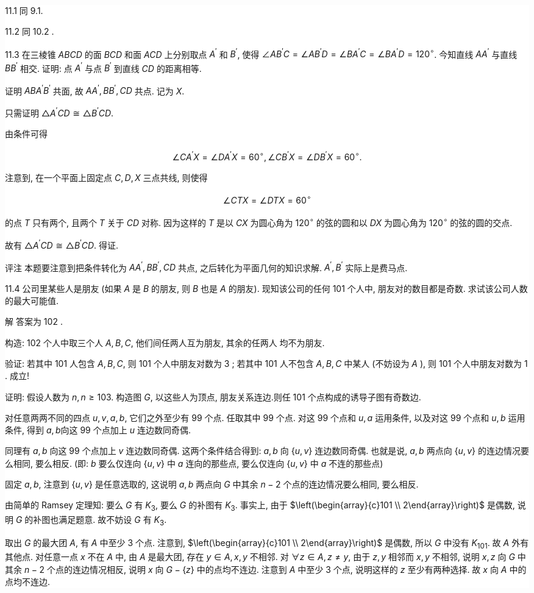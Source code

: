 11.1 同 9.1.

11.2 同 10.2 .

11.3 在三棱锥 $A B C D$ 的面 $B C D$ 和面 $A C D$ 上分别取点 $A^{\prime}$ 和 $B^{\prime}$, 使得 $\angle A B^{\prime} C=\angle A B^{\prime} D=\angle B A^{\prime} C=\angle B A^{\prime} D=120^{\circ}$. 今知直线 $A A^{\prime}$ 与直线 $B B^{\prime}$ 相交. 证明: 点 $A^{\prime}$ 与点 $B^{\prime}$ 到直线 $C D$ 的距离相等.

证明 $A B A^{\prime} B^{\prime}$ 共面, 故 $A A^{\prime}, B B^{\prime}, C D$ 共点. 记为 $X$.

只需证明 $\triangle A^{\prime} C D \cong \triangle B^{\prime} C D$.

由条件可得

$$
\angle C A^{\prime} X=\angle D A^{\prime} X=60^{\circ}, \angle C B^{\prime} X=\angle D B^{\prime} X=60^{\circ} .
$$

注意到, 在一个平面上固定点 $C, D, X$ 三点共线, 则使得

$$
\angle C T X=\angle D T X=60^{\circ}
$$

的点 $T$ 只有两个, 且两个 $T$ 关于 $C D$ 对称. 因为这样的 $T$ 是以 $C X$ 为圆心角为 $120^{\circ}$ 的弦的圆和以 $D X$ 为圆心角为 $120^{\circ}$ 的弦的圆的交点.

故有 $\triangle A^{\prime} C D \cong \triangle B^{\prime} C D$. 得证.

评注 本题要注意到把条件转化为 $A A^{\prime}, B B^{\prime}, C D$ 共点, 之后转化为平面几何的知识求解. $A^{\prime}, B^{\prime}$ 实际上是费马点.

11.4 公司里某些人是朋友 (如果 $A$ 是 $B$ 的朋友, 则 $B$ 也是 $A$ 的朋友). 现知该公司的任何 101 个人中, 朋友对的数目都是奇数. 求试该公司人数的最大可能值.

解 答案为 102 .

构造: 102 个人中取三个人 $A, B, C$, 他们间任两人互为朋友, 其余的任两人
均不为朋友.

验证: 若其中 101 人包含 $A, B, C$, 则 101 个人中朋友对数为 3 ; 若其中 101 人不包含 $A, B, C$ 中某人 (不妨设为 $A$ ), 则 101 个人中朋友对数为 1 . 成立!

证明: 假设人数为 $n, n \geq 103$. 构造图 $G$, 以这些人为顶点, 朋友关系连边.则任 101 个点构成的诱导子图有奇数边.

对任意两两不同的四点 $u, v, a, b$, 它们之外至少有 99 个点. 任取其中 99 个点. 对这 99 个点和 $u, a$ 运用条件, 以及对这 99 个点和 $u, b$ 运用条件, 得到 $a, b$向这 99 个点加上 $u$ 连边数同奇偶.

同理有 $a, b$ 向这 99 个点加上 $v$ 连边数同奇偶. 这两个条件结合得到: $a, b$ 向 $\{u, v\}$ 连边数同奇偶. 也就是说, $a, b$ 两点向 $\{u, v\}$ 的连边情况要么相同, 要么相反. (即: $b$ 要么仅连向 $\{u, v\}$ 中 $a$ 连向的那些点, 要么仅连向 $\{u, v\}$ 中 $a$ 不连的那些点)

固定 $a, b$, 注意到 $\{u, v\}$ 是任意选取的, 这说明 $a, b$ 两点向 $G$ 中其余 $n-2$ 个点的连边情况要么相同, 要么相反.

由简单的 Ramsey 定理知: 要么 $G$ 有 $K_{3}$, 要么 $G$ 的补图有 $K_{3}$. 事实上, 由于 $\left(\begin{array}{c}101 \\ 2\end{array}\right)$ 是偶数, 说明 $G$ 的补图也满足题意. 故不妨设 $G$ 有 $K_{3}$.

取出 $G$ 的最大团 $A$, 有 $A$ 中至少 3 个点. 注意到, $\left(\begin{array}{c}101 \\ 2\end{array}\right)$ 是偶数, 所以 $G$ 中没有 $K_{101}$. 故 $A$ 外有其他点. 对任意一点 $x$ 不在 $A$ 中, 由 $A$ 是最大团, 存在 $y \in A, x, y$ 不相邻. 对 $\forall z \in A, z \neq y$, 由于 $z, y$ 相邻而 $x, y$ 不相邻, 说明 $x, z$ 向 $G$ 中其余 $n-2$ 个点的连边情况相反, 说明 $x$ 向 $G-\{z\}$ 中的点均不连边. 注意到 $A$ 中至少 3 个点, 说明这样的 $z$ 至少有两种选择. 故 $x$ 向 $A$ 中的点均不连边.
